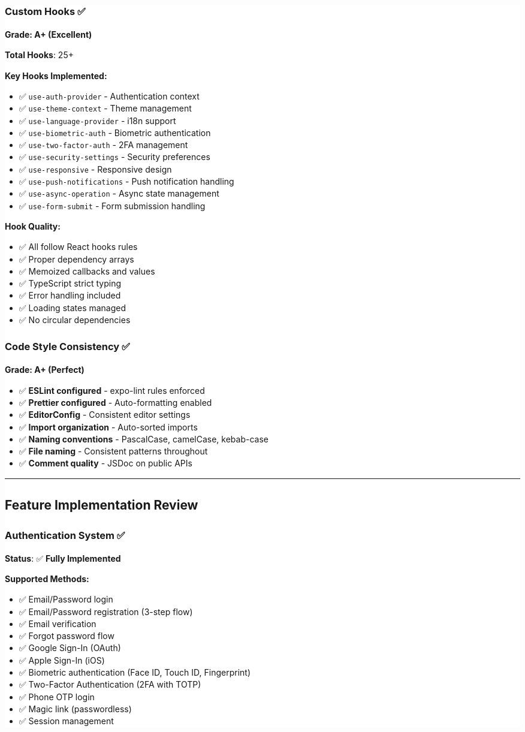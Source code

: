 ### Custom Hooks ✅

**Grade: A+ (Excellent)**

**Total Hooks**: 25+

**Key Hooks Implemented:**

- ✅ `use-auth-provider` - Authentication context
- ✅ `use-theme-context` - Theme management
- ✅ `use-language-provider` - i18n support
- ✅ `use-biometric-auth` - Biometric authentication
- ✅ `use-two-factor-auth` - 2FA management
- ✅ `use-security-settings` - Security preferences
- ✅ `use-responsive` - Responsive design
- ✅ `use-push-notifications` - Push notification handling
- ✅ `use-async-operation` - Async state management
- ✅ `use-form-submit` - Form submission handling

**Hook Quality:**

- ✅ All follow React hooks rules
- ✅ Proper dependency arrays
- ✅ Memoized callbacks and values
- ✅ TypeScript strict typing
- ✅ Error handling included
- ✅ Loading states managed
- ✅ No circular dependencies

### Code Style Consistency ✅

**Grade: A+ (Perfect)**

- ✅ **ESLint configured** - expo-lint rules enforced
- ✅ **Prettier configured** - Auto-formatting enabled
- ✅ **EditorConfig** - Consistent editor settings
- ✅ **Import organization** - Auto-sorted imports
- ✅ **Naming conventions** - PascalCase, camelCase, kebab-case
- ✅ **File naming** - Consistent patterns throughout
- ✅ **Comment quality** - JSDoc on public APIs

---

## Feature Implementation Review

### Authentication System ✅

**Status**: ✅ **Fully Implemented**

**Supported Methods:**

- ✅ Email/Password login
- ✅ Email/Password registration (3-step flow)
- ✅ Email verification
- ✅ Forgot password flow
- ✅ Google Sign-In (OAuth)
- ✅ Apple Sign-In (iOS)
- ✅ Biometric authentication (Face ID, Touch ID, Fingerprint)
- ✅ Two-Factor Authentication (2FA with TOTP)
- ✅ Phone OTP login
- ✅ Magic link (passwordless)
- ✅ Session management

